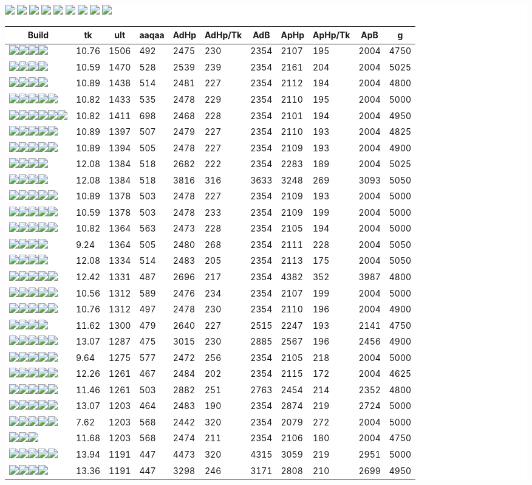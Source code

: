 
![](/Styles/Inspiration/FirstStrike/FirstStrike.png)
![](/Styles/Inspiration/MagicalFootwear/MagicalFootwear.png)
![](/Styles/Inspiration/BiscuitDelivery/BiscuitDelivery.png)
![](/Styles/Inspiration/CosmicInsight/CosmicInsight.png)
![](/Styles/Sorcery/AbsoluteFocus/AbsoluteFocus.png)
![](/Styles/Sorcery/GatheringStorm/GatheringStorm.png)
![](/StatMods/StatModsAdaptiveForceIcon.png)
![](/StatMods/StatModsAdaptiveForceIcon.png)
![](/StatMods/StatModsArmorIcon.png)





 Build |tk|ult|aaqaa|AdHp|AdHp/Tk|AdB|ApHp|ApHp/Tk|ApB|g
-|-|-|-|-|-|-|-|-|-|-
![](/item/6691.png)![](/item/2422.png)![](/item/1053.png)![](/item/1055.png)|10.76|1506|492|2475|230|2354|2107|195|2004|4750
![](/item/3074.png)![](/item/2422.png)![](/item/1055.png)![](/item/1037.png)|10.59|1470|528|2539|239|2354|2161|204|2004|5025
![](/item/3142.png)![](/item/1053.png)![](/item/1055.png)![](/item/1036.png)|10.89|1438|514|2481|227|2354|2112|194|2004|4800
![](/item/6676.png)![](/item/2422.png)![](/item/1053.png)![](/item/1055.png)![](/item/1036.png)|10.82|1433|535|2478|229|2354|2110|195|2004|5000
![](/item/6695.png)![](/item/2422.png)![](/item/1053.png)![](/item/1055.png)![](/item/1036.png)![](/item/1036.png)|10.82|1411|698|2468|228|2354|2101|194|2004|4950
![](/item/3179.png)![](/item/2422.png)![](/item/1053.png)![](/item/1055.png)![](/item/1037.png)|10.89|1397|507|2479|227|2354|2110|193|2004|4825
![](/item/3004.png)![](/item/2422.png)![](/item/1053.png)![](/item/1055.png)![](/item/1036.png)|10.89|1394|505|2478|227|2354|2109|193|2004|4900
![](/item/3072.png)![](/item/2422.png)![](/item/1055.png)![](/item/1037.png)|12.08|1384|518|2682|222|2354|2283|189|2004|5025
![](/item/6673.png)![](/item/2422.png)![](/item/1055.png)![](/item/1038.png)|12.08|1384|518|3816|316|3633|3248|269|3093|5050
![](/item/6693.png)![](/item/2422.png)![](/item/1053.png)![](/item/1055.png)![](/item/1036.png)|10.89|1378|503|2478|227|2354|2109|193|2004|5000
![](/item/6696.png)![](/item/2422.png)![](/item/1053.png)![](/item/1055.png)![](/item/1036.png)|10.59|1378|503|2478|233|2354|2109|199|2004|5000
![](/item/3033.png)![](/item/2422.png)![](/item/1053.png)![](/item/1055.png)![](/item/1036.png)|10.82|1364|563|2473|228|2354|2105|194|2004|5000
![](/item/6675.png)![](/item/2422.png)![](/item/1053.png)![](/item/1055.png)|9.24|1364|505|2480|268|2354|2111|228|2004|5050
![](/item/3031.png)![](/item/2422.png)![](/item/1053.png)![](/item/1055.png)|12.08|1334|514|2483|205|2354|2113|175|2004|5050
![](/item/3156.png)![](/item/2422.png)![](/item/1053.png)![](/item/1055.png)![](/item/1036.png)|12.42|1331|487|2696|217|2354|4382|352|3987|4800
![](/item/3095.png)![](/item/2422.png)![](/item/1053.png)![](/item/1055.png)![](/item/1036.png)|10.56|1312|589|2476|234|2354|2107|199|2004|5000
![](/item/3508.png)![](/item/2422.png)![](/item/1053.png)![](/item/1055.png)![](/item/1036.png)|10.76|1312|497|2478|230|2354|2110|196|2004|4900
![](/item/6692.png)![](/item/2422.png)![](/item/1053.png)![](/item/1055.png)|11.62|1300|479|2640|227|2515|2247|193|2141|4750
![](/item/3814.png)![](/item/2422.png)![](/item/1053.png)![](/item/1055.png)![](/item/1036.png)|13.07|1287|475|3015|230|2885|2567|196|2456|4900
![](/item/3087.png)![](/item/2422.png)![](/item/1053.png)![](/item/1055.png)![](/item/1036.png)|9.64|1275|577|2472|256|2354|2105|218|2004|5000
![](/item/3006.png)![](/item/1053.png)![](/item/1055.png)![](/item/1038.png)![](/item/1037.png)|12.26|1261|467|2484|202|2354|2115|172|2004|4625
![](/item/6609.png)![](/item/2422.png)![](/item/1053.png)![](/item/1055.png)![](/item/1036.png)|11.46|1261|503|2882|251|2763|2454|214|2352|4800
![](/item/3139.png)![](/item/2422.png)![](/item/1053.png)![](/item/1055.png)![](/item/1036.png)|13.07|1203|464|2483|190|2354|2874|219|2724|5000
![](/item/6672.png)![](/item/2422.png)![](/item/1053.png)![](/item/1055.png)![](/item/1036.png)|7.62|1203|568|2442|320|2354|2079|272|2004|5000
![](/item/6671.png)![](/item/1053.png)![](/item/1055.png)|11.68|1203|568|2474|211|2354|2106|180|2004|4750
![](/item/3026.png)![](/item/2422.png)![](/item/1053.png)![](/item/1055.png)![](/item/1036.png)|13.94|1191|447|4473|320|4315|3059|219|2951|5000
![](/item/3161.png)![](/item/2422.png)![](/item/1053.png)![](/item/1055.png)|13.36|1191|447|3298|246|3171|2808|210|2699|4950